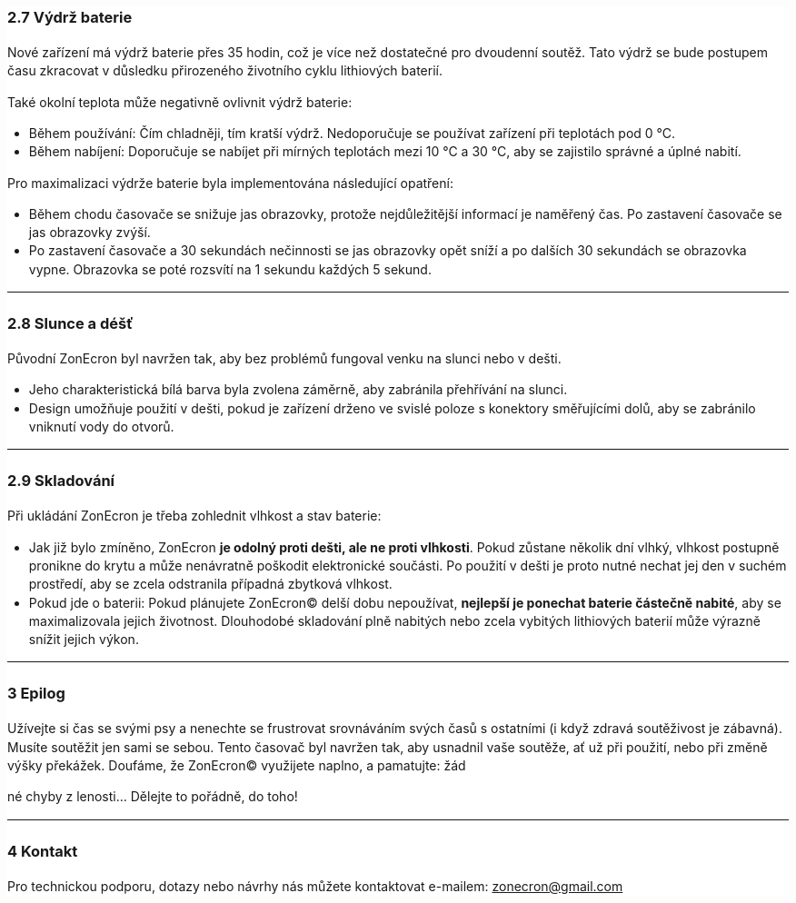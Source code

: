 
### 2.7 Výdrž baterie

Nové zařízení má výdrž baterie přes 35 hodin, což je více než dostatečné pro dvoudenní soutěž. Tato výdrž se bude postupem času zkracovat v důsledku přirozeného životního cyklu lithiových baterií.

Také okolní teplota může negativně ovlivnit výdrž baterie:
- Během používání: Čím chladněji, tím kratší výdrž. Nedoporučuje se používat zařízení při teplotách pod 0 °C.
- Během nabíjení: Doporučuje se nabíjet při mírných teplotách mezi 10 °C a 30 °C, aby se zajistilo správné a úplné nabití.

Pro maximalizaci výdrže baterie byla implementována následující opatření:
- Během chodu časovače se snižuje jas obrazovky, protože nejdůležitější informací je naměřený čas. Po zastavení časovače se jas obrazovky zvýší.
- Po zastavení časovače a 30 sekundách nečinnosti se jas obrazovky opět sníží a po dalších 30 sekundách se obrazovka vypne. Obrazovka se poté rozsvítí na 1 sekundu každých 5 sekund.

---

### 2.8 Slunce a déšť

Původní ZonEcron byl navržen tak, aby bez problémů fungoval venku na slunci nebo v dešti.
- Jeho charakteristická bílá barva byla zvolena záměrně, aby zabránila přehřívání na slunci.
- Design umožňuje použití v dešti, pokud je zařízení drženo ve svislé poloze s konektory směřujícími dolů, aby se zabránilo vniknutí vody do otvorů.

---

### 2.9 Skladování

Při ukládání ZonEcron je třeba zohlednit vlhkost a stav baterie:
- Jak již bylo zmíněno, ZonEcron **je odolný proti dešti, ale ne proti vlhkosti**. Pokud zůstane několik dní vlhký, vlhkost postupně pronikne do krytu a může nenávratně poškodit elektronické součásti. Po použití v dešti je proto nutné nechat jej den v suchém prostředí, aby se zcela odstranila případná zbytková vlhkost.
- Pokud jde o baterii: Pokud plánujete ZonEcron© delší dobu nepoužívat, **nejlepší je ponechat baterie částečně nabité**, aby se maximalizovala jejich životnost. Dlouhodobé skladování plně nabitých nebo zcela vybitých lithiových baterií může výrazně snížit jejich výkon.

---

### 3 Epilog

Užívejte si čas se svými psy a nenechte se frustrovat srovnáváním svých časů s ostatními (i když zdravá soutěživost je zábavná). Musíte soutěžit jen sami se sebou.
Tento časovač byl navržen tak, aby usnadnil vaše soutěže, ať už při použití, nebo při změně výšky překážek.
Doufáme, že ZonEcron© využijete naplno, a pamatujte: žád

né chyby z lenosti… Dělejte to pořádně, do toho!

---

### 4 Kontakt

Pro technickou podporu, dotazy nebo návrhy nás můžete kontaktovat e-mailem: [zonecron@gmail.com](mailto:zonecron@gmail.com)
